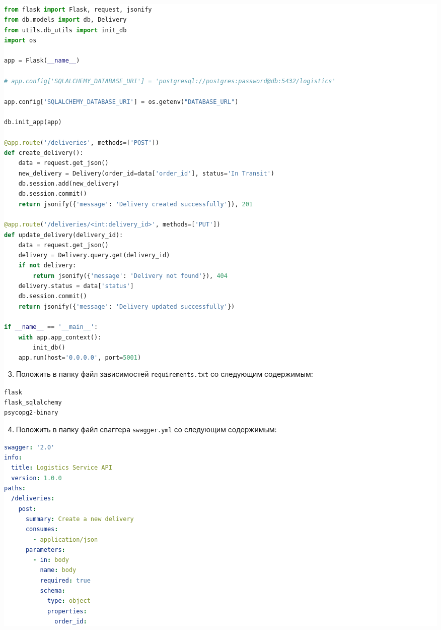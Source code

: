 ```Python
from flask import Flask, request, jsonify
from db.models import db, Delivery
from utils.db_utils import init_db
import os

app = Flask(__name__)

# app.config['SQLALCHEMY_DATABASE_URI'] = 'postgresql://postgres:password@db:5432/logistics'

app.config['SQLALCHEMY_DATABASE_URI'] = os.getenv("DATABASE_URL")

db.init_app(app)

@app.route('/deliveries', methods=['POST'])
def create_delivery():
    data = request.get_json()
    new_delivery = Delivery(order_id=data['order_id'], status='In Transit')
    db.session.add(new_delivery)
    db.session.commit()
    return jsonify({'message': 'Delivery created successfully'}), 201

@app.route('/deliveries/<int:delivery_id>', methods=['PUT'])
def update_delivery(delivery_id):
    data = request.get_json()
    delivery = Delivery.query.get(delivery_id)
    if not delivery:
        return jsonify({'message': 'Delivery not found'}), 404
    delivery.status = data['status']
    db.session.commit()
    return jsonify({'message': 'Delivery updated successfully'})

if __name__ == '__main__':
    with app.app_context():
        init_db()
    app.run(host='0.0.0.0', port=5001)
```
3. Положить в папку файл зависимостей `requirements.txt` со следующим содержимым:

```
flask
flask_sqlalchemy
psycopg2-binary
```
4. Положить в папку файл сваггера `swagger.yml` со следующим содержимым:

```yaml
swagger: '2.0'
info:
  title: Logistics Service API
  version: 1.0.0
paths:
  /deliveries:
    post:
      summary: Create a new delivery
      consumes:
        - application/json
      parameters:
        - in: body
          name: body
          required: true
          schema:
            type: object
            properties:
              order_id:
```